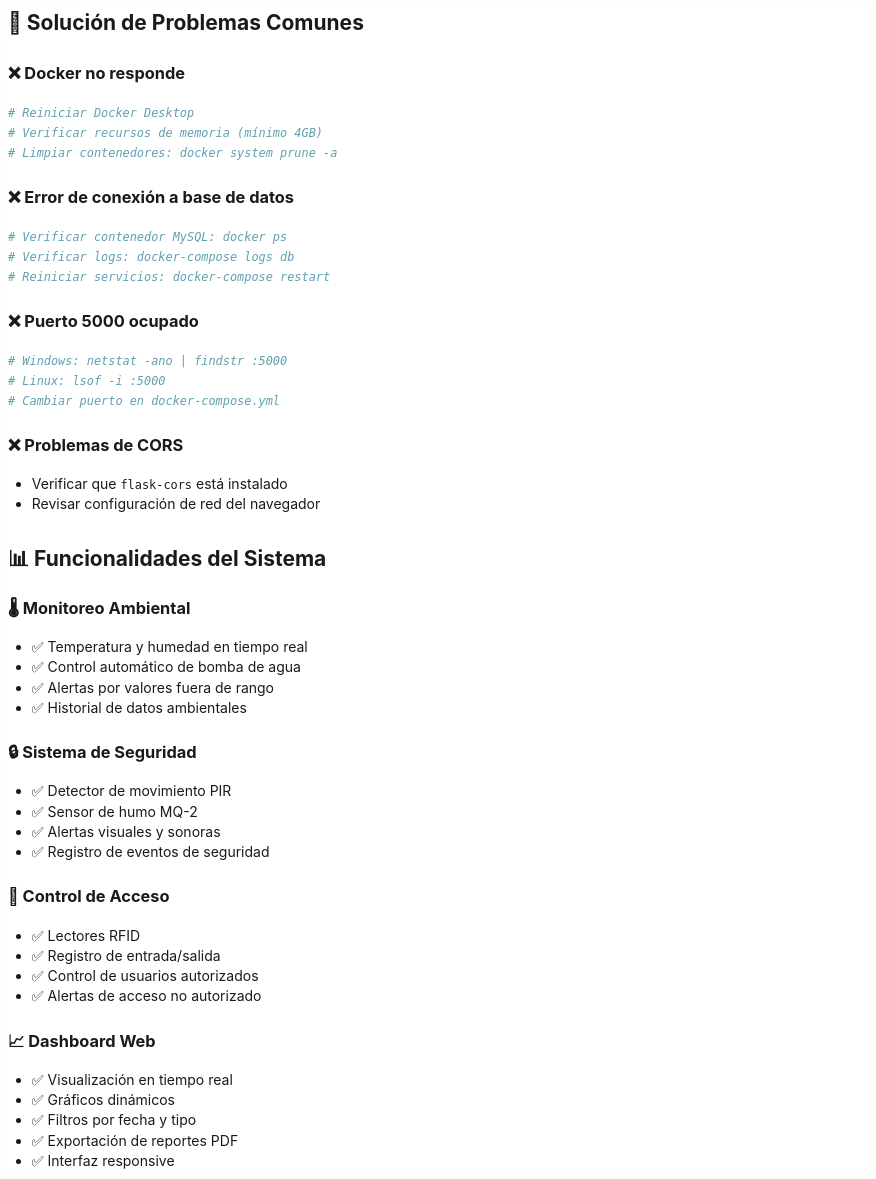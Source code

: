 ## 🚨 Solución de Problemas Comunes

### ❌ Docker no responde
```bash
# Reiniciar Docker Desktop
# Verificar recursos de memoria (mínimo 4GB)
# Limpiar contenedores: docker system prune -a
```

### ❌ Error de conexión a base de datos
```bash
# Verificar contenedor MySQL: docker ps
# Verificar logs: docker-compose logs db
# Reiniciar servicios: docker-compose restart
```

### ❌ Puerto 5000 ocupado
```bash
# Windows: netstat -ano | findstr :5000
# Linux: lsof -i :5000
# Cambiar puerto en docker-compose.yml
```

### ❌ Problemas de CORS
- Verificar que `flask-cors` está instalado
- Revisar configuración de red del navegador

## 📊 Funcionalidades del Sistema

### 🌡️ Monitoreo Ambiental
- ✅ Temperatura y humedad en tiempo real
- ✅ Control automático de bomba de agua
- ✅ Alertas por valores fuera de rango
- ✅ Historial de datos ambientales

### 🔒 Sistema de Seguridad  
- ✅ Detector de movimiento PIR
- ✅ Sensor de humo MQ-2
- ✅ Alertas visuales y sonoras
- ✅ Registro de eventos de seguridad

### 🔑 Control de Acceso
- ✅ Lectores RFID
- ✅ Registro de entrada/salida
- ✅ Control de usuarios autorizados
- ✅ Alertas de acceso no autorizado

### 📈 Dashboard Web
- ✅ Visualización en tiempo real
- ✅ Gráficos dinámicos
- ✅ Filtros por fecha y tipo
- ✅ Exportación de reportes PDF
- ✅ Interfaz responsive
